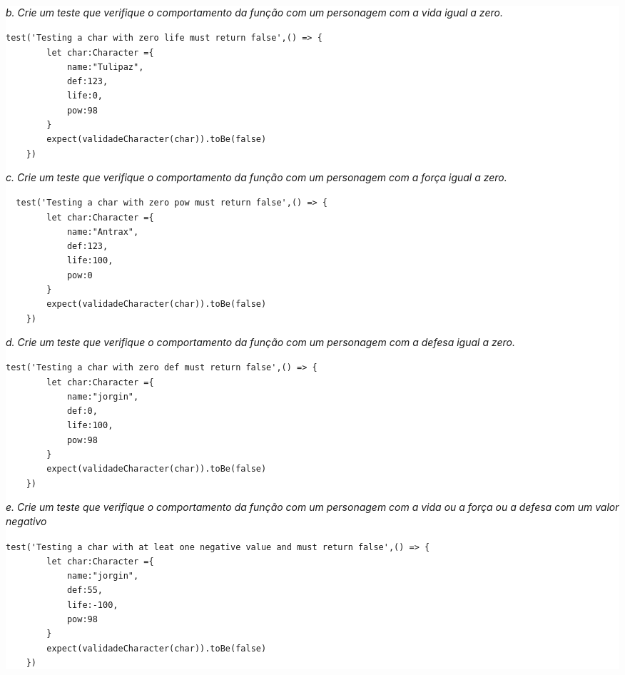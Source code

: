 *b. Crie um teste que verifique o comportamento da função com um personagem com a vida igual a zero.* 
```
test('Testing a char with zero life must return false',() => {
        let char:Character ={
            name:"Tulipaz",
            def:123,
            life:0,
            pow:98
        }
        expect(validadeCharacter(char)).toBe(false)
    })
```

*c. Crie um teste que verifique o comportamento da função com um personagem com a força igual a zero.* 

```
  test('Testing a char with zero pow must return false',() => {
        let char:Character ={
            name:"Antrax",
            def:123,
            life:100,
            pow:0
        }
        expect(validadeCharacter(char)).toBe(false)
    })
```
*d. Crie um teste que verifique o comportamento da função com um personagem com a defesa igual a zero.* 
 
```
test('Testing a char with zero def must return false',() => {
        let char:Character ={
            name:"jorgin",
            def:0,
            life:100,
            pow:98
        }
        expect(validadeCharacter(char)).toBe(false)
    })
```

*e. Crie um teste que verifique o comportamento da função com um personagem com a vida ou a força ou a defesa com um valor negativo*
  
```
test('Testing a char with at leat one negative value and must return false',() => {
        let char:Character ={
            name:"jorgin",
            def:55,
            life:-100,
            pow:98
        }
        expect(validadeCharacter(char)).toBe(false)
    })
```
